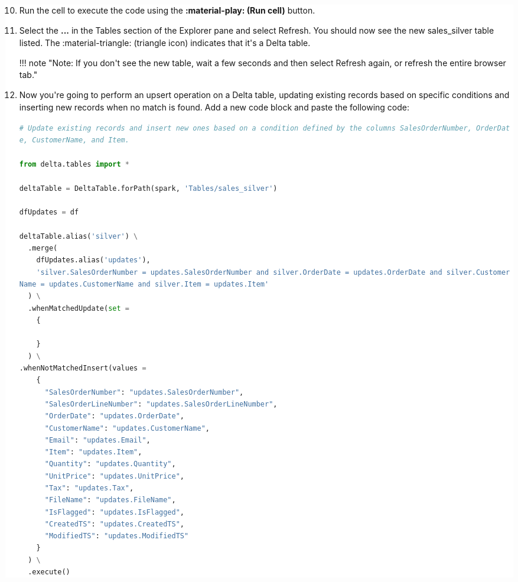 10. Run the cell to execute the code using the **:material-play: (Run cell)** button.

11. Select the **...** in the Tables section of the Explorer pane and select Refresh. You should now see the new sales_silver table listed. The :material-triangle: (triangle icon) indicates that it's a Delta table.

    !!! note "Note: If you don't see the new table, wait a few seconds and then select Refresh again, or refresh the entire browser tab."

12. Now you're going to perform an upsert operation on a Delta table, updating existing records based on specific conditions and inserting new records when no match is found. Add a new code block and paste the following code:

    ```python
    # Update existing records and insert new ones based on a condition defined by the columns SalesOrderNumber, OrderDate, CustomerName, and Item.

    from delta.tables import *
        
    deltaTable = DeltaTable.forPath(spark, 'Tables/sales_silver')
        
    dfUpdates = df
        
    deltaTable.alias('silver') \
      .merge(
        dfUpdates.alias('updates'),
        'silver.SalesOrderNumber = updates.SalesOrderNumber and silver.OrderDate = updates.OrderDate and silver.CustomerName = updates.CustomerName and silver.Item = updates.Item'
      ) \
      .whenMatchedUpdate(set =
        {
              
        }
      ) \
    .whenNotMatchedInsert(values =
        {
          "SalesOrderNumber": "updates.SalesOrderNumber",
          "SalesOrderLineNumber": "updates.SalesOrderLineNumber",
          "OrderDate": "updates.OrderDate",
          "CustomerName": "updates.CustomerName",
          "Email": "updates.Email",
          "Item": "updates.Item",
          "Quantity": "updates.Quantity",
          "UnitPrice": "updates.UnitPrice",
          "Tax": "updates.Tax",
          "FileName": "updates.FileName",
          "IsFlagged": "updates.IsFlagged",
          "CreatedTS": "updates.CreatedTS",
          "ModifiedTS": "updates.ModifiedTS"
        }
      ) \
      .execute()
    ```
